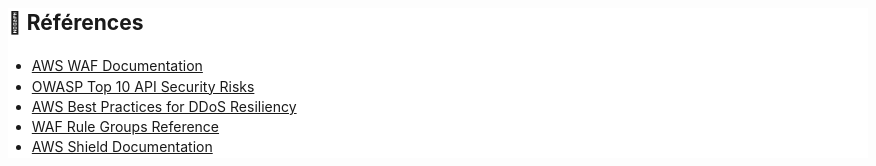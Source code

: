 ## 📝 Références

- [AWS WAF Documentation](https://docs.aws.amazon.com/waf/latest/developerguide/what-is-aws-waf.html)
- [OWASP Top 10 API Security Risks](https://owasp.org/www-project-api-security/)
- [AWS Best Practices for DDoS Resiliency](https://d1.awsstatic.com/whitepapers/Security/DDoS_White_Paper.pdf)
- [WAF Rule Groups Reference](https://docs.aws.amazon.com/waf/latest/developerguide/aws-managed-rule-groups-list.html)
- [AWS Shield Documentation](https://docs.aws.amazon.com/waf/latest/developerguide/shield-chapter.html)
